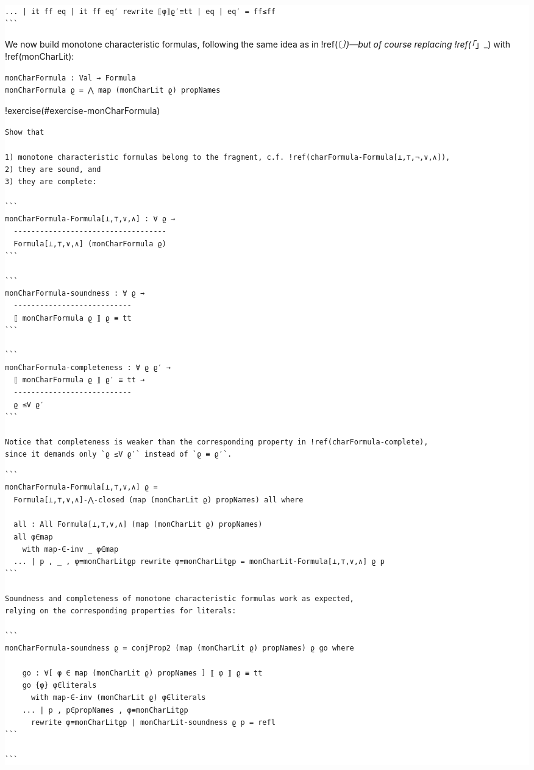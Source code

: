 ~~~~~~~~~~~~~~~~~~~~~~~~~~~~
... | it ff eq | it ff eq′ rewrite ⟦φ⟧ϱ′≡tt | eq | eq′ = ff≤ff
```
~~~~~~~~~~~~~~~~~~~~~~~~~~~~

We now build monotone characteristic formulas,
following the same idea as in !ref(〔_〕)—but of course replacing !ref(「_」_) with !ref(monCharLit):

```
monCharFormula : Val → Formula
monCharFormula ϱ = ⋀ map (monCharLit ϱ) propNames
```

!exercise(#exercise-monCharFormula)
~~~~~~~~~~~~~~~~~~~~~~~~~~~~
Show that

1) monotone characteristic formulas belong to the fragment, c.f. !ref(charFormula-Formula[⊥,⊤,¬,∨,∧]),
2) they are sound, and
3) they are complete:

```
monCharFormula-Formula[⊥,⊤,∨,∧] : ∀ ϱ →
  -----------------------------------
  Formula[⊥,⊤,∨,∧] (monCharFormula ϱ)
```

```
monCharFormula-soundness : ∀ ϱ →
  ---------------------------
  ⟦ monCharFormula ϱ ⟧ ϱ ≡ tt
```

```
monCharFormula-completeness : ∀ ϱ ϱ′ →
  ⟦ monCharFormula ϱ ⟧ ϱ′ ≡ tt →
  ---------------------------
  ϱ ≤V ϱ′
```

Notice that completeness is weaker than the corresponding property in !ref(charFormula-complete),
since it demands only `ϱ ≤V ϱ′` instead of `ϱ ≡ ϱ′`.
~~~~~~~~~~~~~~~~~~~~~~~~~~~~
~~~~~~~~~~~~~~~~~~~~~~~~~~~~
```
monCharFormula-Formula[⊥,⊤,∨,∧] ϱ =
  Formula[⊥,⊤,∨,∧]-⋀-closed (map (monCharLit ϱ) propNames) all where

  all : All Formula[⊥,⊤,∨,∧] (map (monCharLit ϱ) propNames)
  all φ∈map
    with map-∈-inv _ φ∈map
  ... | p , _ , φ≡monCharLitϱp rewrite φ≡monCharLitϱp = monCharLit-Formula[⊥,⊤,∨,∧] ϱ p
```

Soundness and completeness of monotone characteristic formulas work as expected,
relying on the corresponding properties for literals:

```
monCharFormula-soundness ϱ = conjProp2 (map (monCharLit ϱ) propNames) ϱ go where

    go : ∀[ φ ∈ map (monCharLit ϱ) propNames ] ⟦ φ ⟧ ϱ ≡ tt
    go {φ} φ∈literals
      with map-∈-inv (monCharLit ϱ) φ∈literals
    ... | p , p∈propNames , φ≡monCharLitϱp
      rewrite φ≡monCharLitϱp | monCharLit-soundness ϱ p = refl
```

```
~~~~~~~~~~~~~~~~~~~~~~~~~~~~